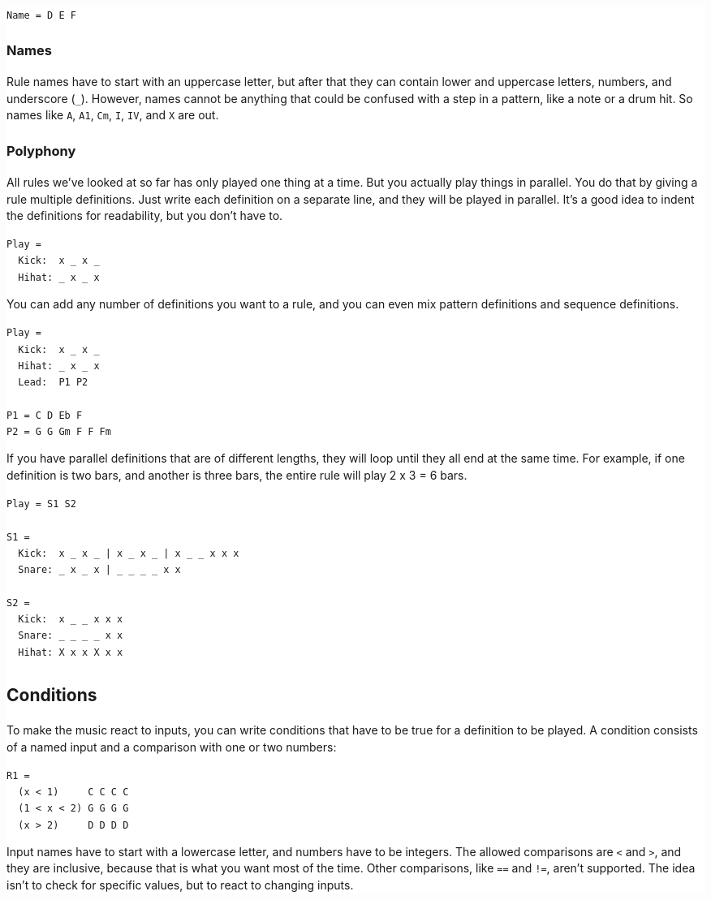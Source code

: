     Name = D E F

### Names
Rule names have to start with an uppercase letter, but after that they can contain lower and uppercase letters, numbers, and underscore (`_`). However, names cannot be anything that could be confused with a step in a pattern, like a note or a drum hit. So names like `A`, `A1`, `Cm`, `I`, `IV`, and `X` are out.

### Polyphony
All rules we’ve looked at so far has only played one thing at a time. But you actually play things in parallel. You do that by giving a rule multiple definitions. Just write each definition on a separate line, and they will be played in parallel. It’s a good idea to indent the definitions for readability, but you don’t have to.

    Play =
      Kick:  x _ x _
      Hihat: _ x _ x

You can add any number of definitions you want to a rule, and you can even mix pattern definitions and sequence definitions.

    Play =
      Kick:  x _ x _
      Hihat: _ x _ x
      Lead:  P1 P2

    P1 = C D Eb F
    P2 = G G Gm F F Fm

If you have parallel definitions that are of different lengths, they will loop until they all end at the same time. For example, if one definition is two bars, and another is three bars, the entire rule will play 2 x 3 = 6 bars.

    Play = S1 S2

    S1 =
      Kick:  x _ x _ | x _ x _ | x _ _ x x x
      Snare: _ x _ x | _ _ _ _ x x

    S2 =
      Kick:  x _ _ x x x
      Snare: _ _ _ _ x x
      Hihat: X x x X x x

## Conditions
To make the music react to inputs, you can write conditions that have to be true for a definition to be played. A condition consists of a named input and a comparison with one or two numbers:

    R1 =
      (x < 1)     C C C C
      (1 < x < 2) G G G G
      (x > 2)     D D D D

Input names have to start with a lowercase letter, and numbers have to be integers. The allowed comparisons are `<` and `>`, and they are inclusive, because that is what you want most of the time. Other comparisons, like `==` and `!=`, aren’t supported. The idea isn’t to check for specific values, but to react to changing inputs.
